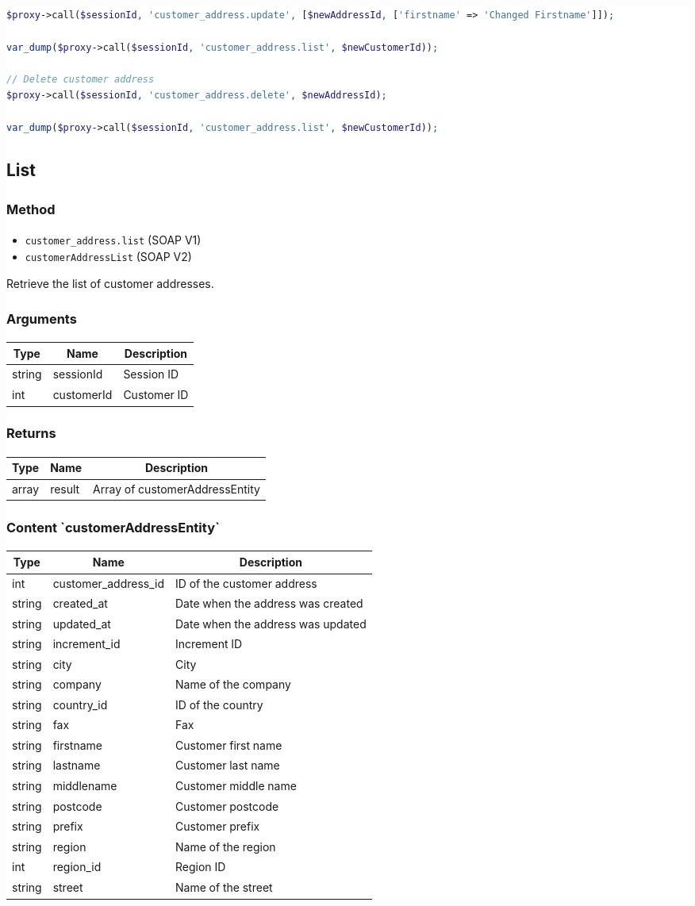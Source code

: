 ```php
$proxy->call($sessionId, 'customer_address.update', [$newAddressId, ['firstname' => 'Changed Firstname']]);

var_dump($proxy->call($sessionId, 'customer_address.list', $newCustomerId));

// Delete customer address
$proxy->call($sessionId, 'customer_address.delete', $newAddressId);

var_dump($proxy->call($sessionId, 'customer_address.list', $newCustomerId));
```

## List

<h3>Method</h3>

- `customer_address.list` (SOAP V1)
- `customerAddressList` (SOAP V2)

Retrieve the list of customer addresses.

<h3>Arguments</h3>

| Type   | Name       | Description |
|--------|------------|-------------|
| string | sessionId  | Session ID  |
| int    | customerId | Customer ID |

<h3>Returns</h3>

| Type  | Name   | Description                    |
|-------|--------|--------------------------------|
| array | result | Array of customerAddressEntity |

<h3>Content `customerAddressEntity`</h3>

| Type    | Name                | Description                                         |
|---------|---------------------|-----------------------------------------------------|
| int     | customer_address_id | ID of the customer address                          |
| string  | created_at          | Date when the address was created                   |
| string  | updated_at          | Date when the address was updated                   |
| string  | increment_id        | Increment ID                                        |
| string  | city                | City                                                |
| string  | company             | Name of the company                                 |
| string  | country_id          | ID of the country                                   |
| string  | fax                 | Fax                                                 |
| string  | firstname           | Customer first name                                 |
| string  | lastname            | Customer last name                                  |
| string  | middlename          | Customer middle name                                |
| string  | postcode            | Customer postcode                                   |
| string  | prefix              | Customer prefix                                     |
| string  | region              | Name of the region                                  |
| int     | region_id           | Region ID                                           |
| string  | street              | Name of the street                                  |